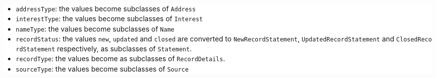 * `addressType`: the values become subclasses of `Address`
* `interestType`: the values become subclasses of `Interest`
* `nameType`: the values become subclasses of `Name`
* `recordStatus`: the values `new`, `updated` and `closed` are converted to `NewRecordStatement`, `UpdatedRecordStatement` and `ClosedRecordStatement` respectively, as subclasses of `Statement`.
* `recordType`: the values become as subclasses of `RecordDetails`.
* `sourceType`: the values become subclasses of `Source`
